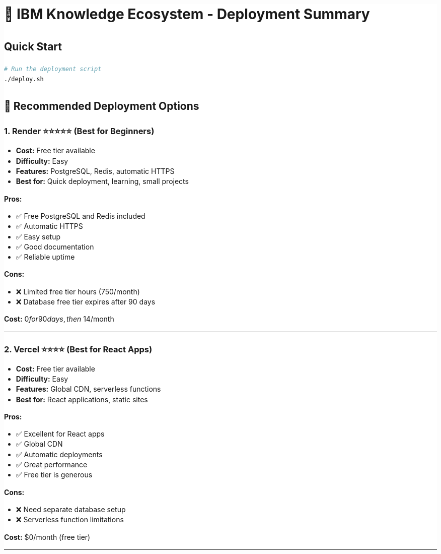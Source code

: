 # 🚀 IBM Knowledge Ecosystem - Deployment Summary

## Quick Start

```bash
# Run the deployment script
./deploy.sh
```

## 🎯 Recommended Deployment Options

### 1. **Render** ⭐⭐⭐⭐⭐ (Best for Beginners)
- **Cost:** Free tier available
- **Difficulty:** Easy
- **Features:** PostgreSQL, Redis, automatic HTTPS
- **Best for:** Quick deployment, learning, small projects

**Pros:**
- ✅ Free PostgreSQL and Redis included
- ✅ Automatic HTTPS
- ✅ Easy setup
- ✅ Good documentation
- ✅ Reliable uptime

**Cons:**
- ❌ Limited free tier hours (750/month)
- ❌ Database free tier expires after 90 days

**Cost:** $0 for 90 days, then ~$14/month

---

### 2. **Vercel** ⭐⭐⭐⭐ (Best for React Apps)
- **Cost:** Free tier available
- **Difficulty:** Easy
- **Features:** Global CDN, serverless functions
- **Best for:** React applications, static sites

**Pros:**
- ✅ Excellent for React apps
- ✅ Global CDN
- ✅ Automatic deployments
- ✅ Great performance
- ✅ Free tier is generous

**Cons:**
- ❌ Need separate database setup
- ❌ Serverless function limitations

**Cost:** $0/month (free tier)

---
